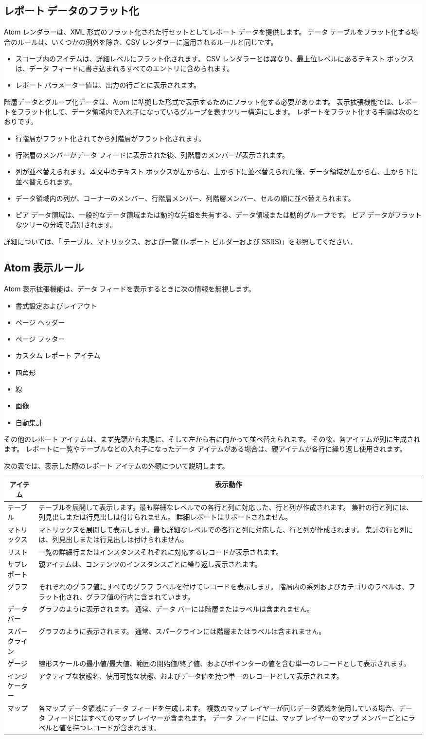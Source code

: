 
  
##  <a name="FlatteningReportData"></a> レポート データのフラット化  
 Atom レンダラーは、XML 形式のフラット化された行セットとしてレポート データを提供します。 データ テーブルをフラット化する場合のルールは、いくつかの例外を除き、CSV レンダラーに適用されるルールと同じです。  
  
-   スコープ内のアイテムは、詳細レベルにフラット化されます。 CSV レンダラーとは異なり、最上位レベルにあるテキスト ボックスは、データ フィードに書き込まれるすべてのエントリに含められます。  
  
-   レポート パラメーター値は、出力の行ごとに表示されます。  
  
 階層データとグループ化データは、Atom に準拠した形式で表示するためにフラット化する必要があります。 表示拡張機能では、レポートをフラット化して、データ領域内で入れ子になっているグループを表すツリー構造にします。 レポートをフラット化する手順は次のとおりです。  
  
-   行階層がフラット化されてから列階層がフラット化されます。  
  
-   行階層のメンバーがデータ フィードに表示された後、列階層のメンバーが表示されます。  
  
-   列が並べ替えられます。本文中のテキスト ボックスが左から右、上から下に並べ替えられた後、データ領域が左から右、上から下に並べ替えられます。  
  
-   データ領域内の列が、コーナーのメンバー、行階層メンバー、列階層メンバー、セルの順に並べ替えられます。  
  
-   ピア データ領域は、一般的なデータ領域または動的な先祖を共有する、データ領域または動的グループです。 ピア データがフラットなツリーの分岐で識別されます。  
  
 詳細については、「 [テーブル、マトリックス、および一覧 (レポート ビルダーおよび SSRS)](../report-design/create-invoices-and-forms-with-lists-report-builder-and-ssrs.md)」を参照してください。  
  

  
##  <a name="AtomRendering"></a> Atom 表示ルール  
 Atom 表示拡張機能は、データ フィードを表示するときに次の情報を無視します。  
  
-   書式設定およびレイアウト  
  
-   ページ ヘッダー  
  
-   ページ フッター  
  
-   カスタム レポート アイテム  
  
-   四角形  
  
-   線  
  
-   画像  
  
-   自動集計  
  
 その他のレポート アイテムは、まず先頭から末尾に、そして左から右に向かって並べ替えられます。 その後、各アイテムが列に生成されます。 レポートに一覧やテーブルなどの入れ子になったデータ アイテムがある場合は、親アイテムが各行に繰り返し使用されます。  
  
 次の表では、表示した際のレポート アイテムの外観について説明します。  
  
|アイテム|表示動作|  
|----------|------------------------|  
|テーブル|テーブルを展開して表示します。最も詳細なレベルでの各行と列に対応した、行と列が作成されます。 集計の行と列には、列見出しまたは行見出しは付けられません。 詳細レポートはサポートされません。|  
|マトリックス|マトリックスを展開して表示します。最も詳細なレベルでの各行と列に対応した、行と列が作成されます。 集計の行と列には、列見出しまたは行見出しは付けられません。|  
|リスト|一覧の詳細行またはインスタンスそれぞれに対応するレコードが表示されます。|  
|サブレポート|親アイテムは、コンテンツのインスタンスごとに繰り返し表示されます。|  
|グラフ|それぞれのグラフ値にすべてのグラフ ラベルを付けてレコードを表示します。 階層内の系列およびカテゴリのラベルは、フラット化され、グラフ値の行内に含まれています。|  
|データ バー|グラフのように表示されます。 通常、データ バーには階層またはラベルは含まれません。|  
|スパークライン|グラフのように表示されます。 通常、スパークラインには階層またはラベルは含まれません。|  
|ゲージ|線形スケールの最小値/最大値、範囲の開始値/終了値、およびポインターの値を含む単一のレコードとして表示されます。|  
|インジケーター|アクティブな状態名、使用可能な状態、およびデータ値を持つ単一のレコードとして表示されます。|  
|マップ|各マップ データ領域にデータ フィードを生成します。 複数のマップ レイヤーが同じデータ領域を使用している場合、データ フィードにはすべてのマップ レイヤーが含まれます。 データ フィードには、マップ レイヤーのマップ メンバーごとにラベルと値を持つレコードが含まれます。|  
  